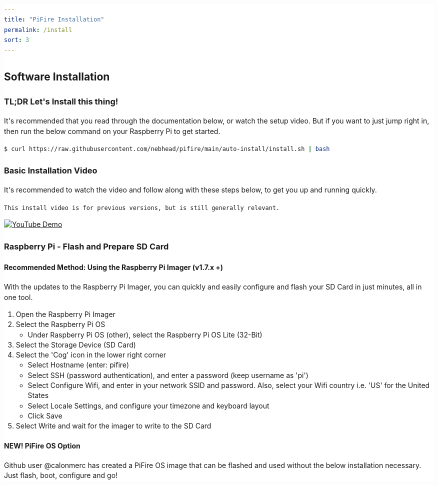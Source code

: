 ```yaml
---
title: "PiFire Installation"
permalink: /install
sort: 3
---
```

## Software Installation

### TL;DR Let's Install this thing! 

It's recommended that you read through the documentation below, or watch the setup video. But if you want to just jump right in, then run the below command on your Raspberry Pi to get started.  

```bash
$ curl https://raw.githubusercontent.com/nebhead/pifire/main/auto-install/install.sh | bash
```

### Basic Installation Video

It's recommended to watch the video and follow along with these steps below, to get you up and running quickly.  

```note
This install video is for previous versions, but is still generally relevant.
```

[![YouTube Demo](img\photos\pifire-video-image-sm.jpg)](https://youtu.be/Bena9Yq00VM)

### Raspberry Pi - Flash and Prepare SD Card

#### **Recommended Method:** Using the Raspberry Pi Imager (v1.7.x +)
With the updates to the Raspberry Pi Imager, you can quickly and easily configure and flash your SD Card in just minutes, all in one tool.

1. Open the Raspberry Pi Imager
2. Select the Raspberry Pi OS
	- Under Raspberry Pi OS (other), select the Raspberry Pi OS Lite (32-Bit)
3. Select the Storage Device (SD Card)
4. Select the 'Cog' icon in the lower right corner
	- Select Hostname (enter: pifire)
	- Select SSH (password authentication), and enter a password (keep username as 'pi')
	- Select Configure Wifi, and enter in your network SSID and password.  Also, select your Wifi country i.e. 'US' for the United States
	- Select Locale Settings, and configure your timezone and keyboard layout
	- Click Save
5. Select Write and wait for the imager to write to the SD Card

#### **NEW!** PiFire OS Option

Github user @calonmerc has created a PiFire OS image that can be flashed and used without the below installation necessary. Just flash, boot, configure and go!  
